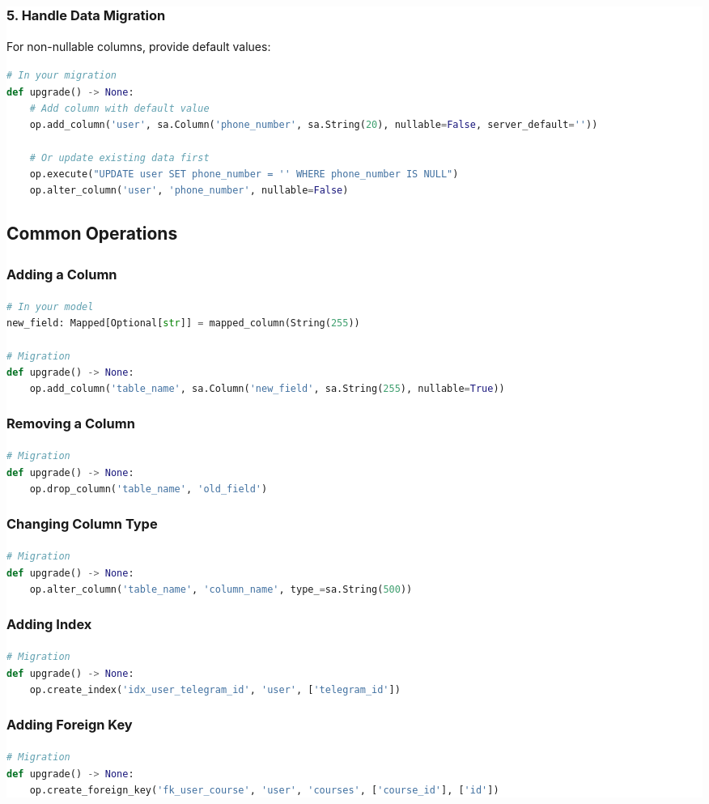 ### 5. Handle Data Migration
For non-nullable columns, provide default values:
```python
# In your migration
def upgrade() -> None:
    # Add column with default value
    op.add_column('user', sa.Column('phone_number', sa.String(20), nullable=False, server_default=''))
    
    # Or update existing data first
    op.execute("UPDATE user SET phone_number = '' WHERE phone_number IS NULL")
    op.alter_column('user', 'phone_number', nullable=False)
```

## Common Operations

### Adding a Column
```python
# In your model
new_field: Mapped[Optional[str]] = mapped_column(String(255))

# Migration
def upgrade() -> None:
    op.add_column('table_name', sa.Column('new_field', sa.String(255), nullable=True))
```

### Removing a Column
```python
# Migration
def upgrade() -> None:
    op.drop_column('table_name', 'old_field')
```

### Changing Column Type
```python
# Migration
def upgrade() -> None:
    op.alter_column('table_name', 'column_name', type_=sa.String(500))
```

### Adding Index
```python
# Migration
def upgrade() -> None:
    op.create_index('idx_user_telegram_id', 'user', ['telegram_id'])
```

### Adding Foreign Key
```python
# Migration
def upgrade() -> None:
    op.create_foreign_key('fk_user_course', 'user', 'courses', ['course_id'], ['id'])
```
